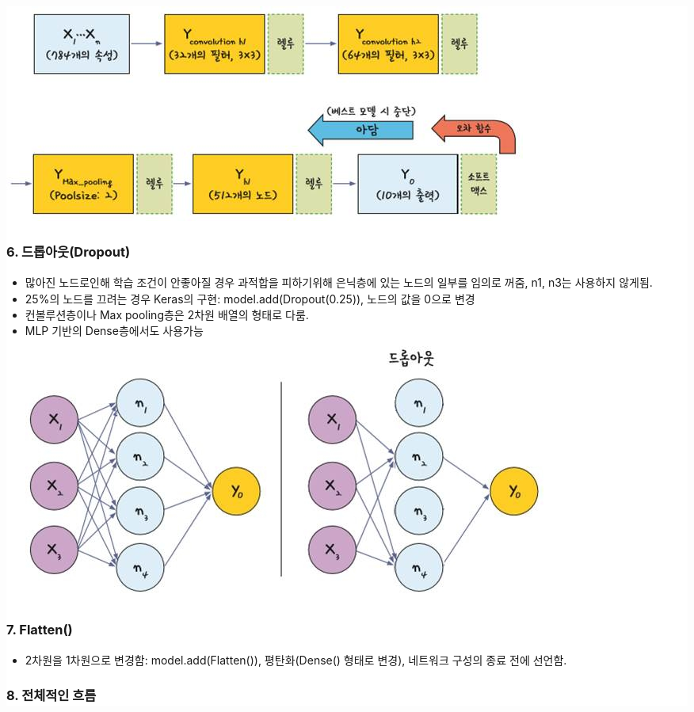 ![CNN](./images/15_1.jpg)

### 6. 드롭아웃(Dropout)

- 많아진 노드로인해 학습 조건이 안좋아질 경우 과적합을 피하기위해
은닉층에 있는 노드의 일부를 임의로 꺼줌, n1, n3는 사용하지 않게됨.
- 25%의 노드를 끄려는 경우 Keras의 구현: model.add(Dropout(0.25)), 노드의 값을 0으로 변경
- 컨볼루션층이나 Max pooling층은 2차원 배열의 형태로 다룸.
- MLP 기반의 Dense층에서도 사용가능
![CNN](./images/16.jpg)

### 7. Flatten()

- 2차원을 1차원으로 변경함: model.add(Flatten()), 평탄화(Dense() 형태로 변경), 네트워크 구성의 종료 전에 선언함.

### 8. 전체적인 흐름